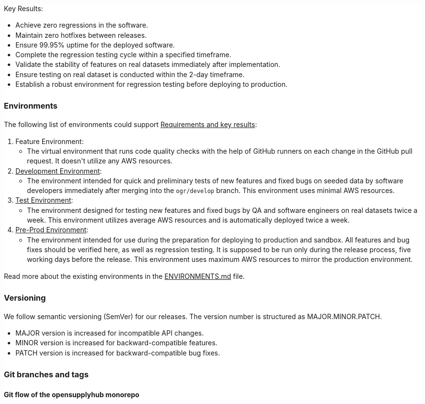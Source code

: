 Key Results:
- Achieve zero regressions in the software.
- Maintain zero hotfixes between releases.
- Ensure 99.95% uptime for the deployed software.
- Complete the regression testing cycle within a specified timeframe.
- Validate the stability of features on real datasets immediately after implementation.
- Ensure testing on real dataset is conducted within the 2-day timeframe.
- Establish a robust environment for regression testing before deploying to production.


### Environments

The following list of environments could support [Requirements and key results](#requirements-and-key-results):

1. Feature Environment:
    - The virtual environment that runs code quality checks with the help of GitHub runners on each change in the GitHub pull request. It doesn't utilize any AWS resources.
2. [Development Environment](http://dev.os-hub.net):
    - The environment intended for quick and preliminary tests of new features and fixed bugs on seeded data by software developers immediately after merging into the `ogr/develop` branch. This environment uses minimal AWS resources.
3. [Test Environment](http://test.os-hub.net):
    - The environment designed for testing new features and fixed bugs by QA and software engineers on real datasets twice a week. This environment utilizes average AWS resources and is automatically deployed twice a week.
4. [Pre-Prod Environment](https://preprod.os-hub.net/):
    - The environment intended for use during the preparation for deploying to production and sandbox. All features and bug fixes should be verified here, as well as regression testing. It is supposed to be run only during the release process, five working days before the release. This environment uses maximum AWS resources to mirror the production environment.

Read more about the existing environments in the [ENVIRONMENTS.md](./ENVIRONMENTS.md) file.


### Versioning

We follow semantic versioning (SemVer) for our releases. The version number is structured as MAJOR.MINOR.PATCH.

- MAJOR version is increased for incompatible API changes.
- MINOR version is increased for backward-compatible features.
- PATCH version is increased for backward-compatible bug fixes.


### Git branches and tags

#### Git flow of the opensupplyhub monorepo
